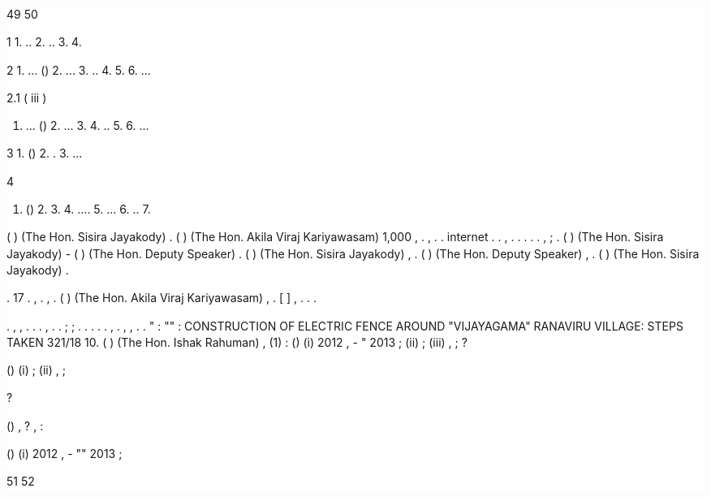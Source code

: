49 50

1 1. .. 2. .. 3. 4.

2 1. ... () 2. ... 3. .. 4. 5. 6. ...

2.1 ( iii )

1. ... () 2. ... 3. 4. .. 5. 6. ...

3 1. () 2. . 3. ...

4

1. () 2. 3. 4. .... 5. ... 6. .. 7.

( ) (The Hon. Sisira Jayakody) . ( ) (The Hon. Akila Viraj Kariyawasam) 1,000 , . , . . internet . . , . . . . . , ; . ( ) (The Hon. Sisira Jayakody) - ( ) (The Hon. Deputy Speaker) . ( ) (The Hon. Sisira Jayakody) , . ( ) (The Hon. Deputy Speaker) , . ( ) (The Hon. Sisira Jayakody) .

. 17 . , . , . ( ) (The Hon. Akila Viraj Kariyawasam) , . [ ] , . . .

. , , . . . , . . ; ; . . . . . , . , , . . " : "" : CONSTRUCTION OF ELECTRIC FENCE AROUND "VIJAYAGAMA" RANAVIRU VILLAGE: STEPS TAKEN 321/18 10. ( ) (The Hon. Ishak Rahuman) , (1) : () (i) 2012 , - " 2013 ; (ii) ; (iii) , ; ?

() (i) ; (ii) , ;

?

() , ? , :

() (i) 2012 , - "" 2013 ;

51 52

